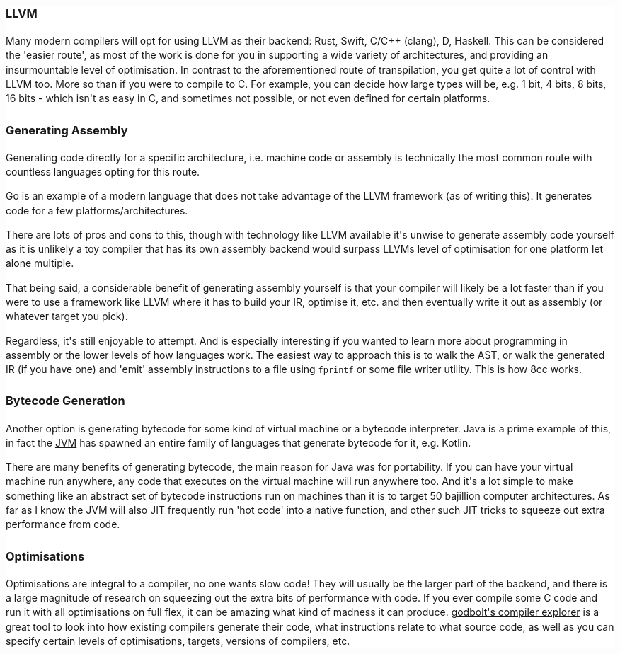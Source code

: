 ### LLVM
Many modern compilers will opt for using LLVM as their backend: Rust, Swift, C/C++ (clang), D, Haskell.
This can be considered the 'easier route', as most of the work is done for you in supporting a wide variety of architectures, and providing an insurmountable level of optimisation. In contrast to the aforementioned route of transpilation, you get quite a lot of control with LLVM too. More so than if you were to compile to C. For example, you can decide how large types will be, e.g. 1 bit, 4 bits, 8 bits, 16 bits - which isn't as easy in C, and sometimes not possible, or not even defined for certain platforms.

### Generating Assembly
Generating code directly for a specific architecture, i.e. machine code or assembly is technically the most common route with countless languages opting for this route.

Go is an example of a modern language that does not take advantage of the LLVM framework (as of writing this). It generates code for a few platforms/architectures.

There are lots of pros and cons to this, though with technology like LLVM available it's unwise to generate assembly code yourself as it is unlikely a toy compiler that has its own assembly backend would surpass LLVMs level of optimisation for one platform let alone multiple.

That being said, a considerable benefit of generating assembly yourself is that your compiler will likely be a lot faster than if you were to use a framework like LLVM where it has to build your IR, optimise it, etc. and then eventually write it out as assembly (or whatever target you pick).

Regardless, it's still enjoyable to attempt. And is especially interesting if you wanted to learn more about programming in assembly or the lower levels of how languages work. The easiest way to approach this is to walk the AST, or walk the generated IR (if you have one) and 'emit' assembly instructions to a file using `fprintf` or some file writer utility. This is how [8cc](https://github.com/rui314/8cc) works.

### Bytecode Generation
Another option is generating bytecode for some kind of virtual machine or a bytecode interpreter. Java is a prime example of this, in fact the [JVM](https://en.wikipedia.org/wiki/Java_virtual_machine) has spawned an entire family of languages that generate bytecode for it, e.g. Kotlin.

There are many benefits of generating bytecode, the main reason for Java was for portability. If you can have your virtual machine run anywhere, any code that executes on the virtual machine will run anywhere too. And it's a lot simple to make something like an abstract set of bytecode instructions run on machines than it is to target 50 bajillion computer architectures.
As far as I know the JVM will also JIT frequently run 'hot code' into a native function, and other such JIT tricks to squeeze out extra performance from code.

### Optimisations
Optimisations are integral to a compiler, no one wants slow code! They will usually be the larger part of the backend, and there is a large magnitude of research on squeezing out the extra bits of performance with code. 
If you ever compile some C code and run it with all optimisations on full flex, it can be amazing what kind of madness it can produce. [godbolt's compiler explorer](https://godbolt.org/) is a great tool to look into how existing compilers generate their code, what instructions relate to what source code, as well as you can specify certain levels of optimisations, targets, versions of compilers, etc.
